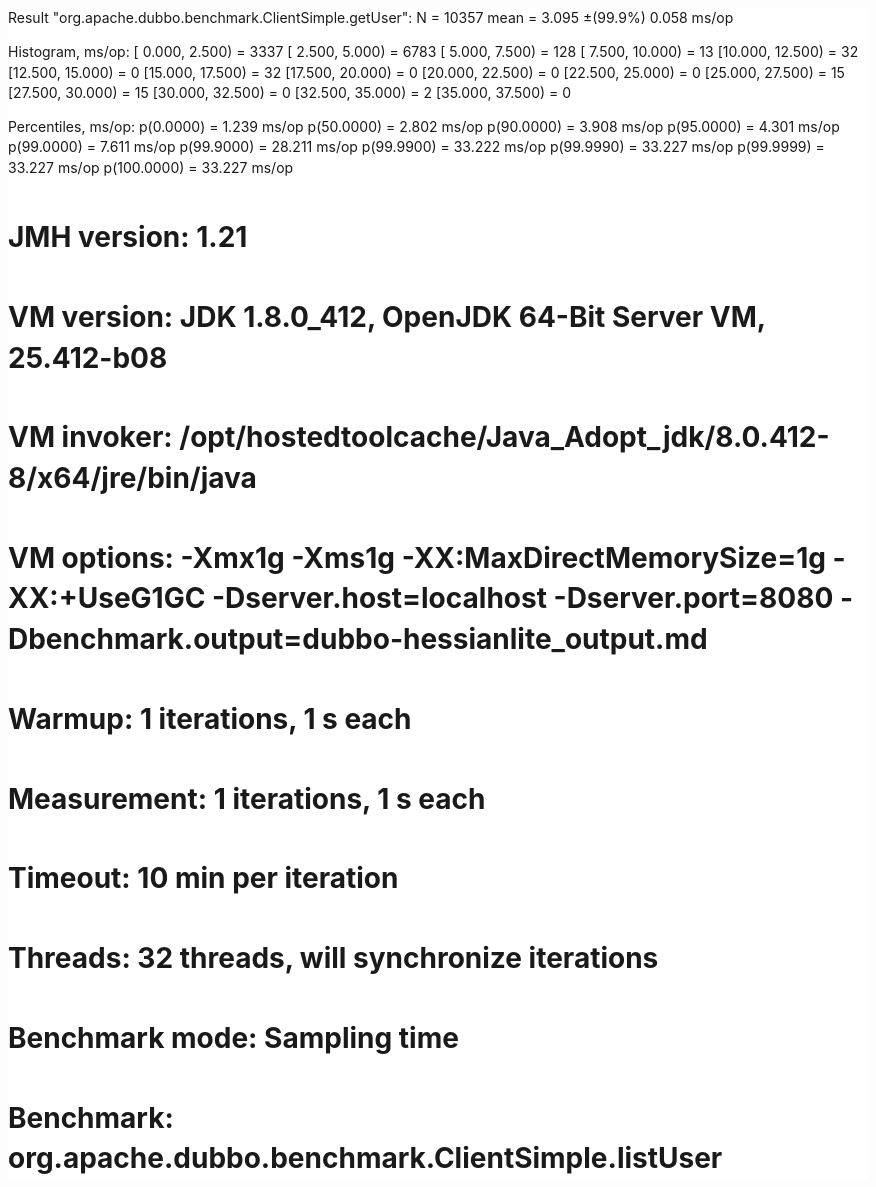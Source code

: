 Result "org.apache.dubbo.benchmark.ClientSimple.getUser":
  N = 10357
  mean =      3.095 ±(99.9%) 0.058 ms/op

  Histogram, ms/op:
    [ 0.000,  2.500) = 3337 
    [ 2.500,  5.000) = 6783 
    [ 5.000,  7.500) = 128 
    [ 7.500, 10.000) = 13 
    [10.000, 12.500) = 32 
    [12.500, 15.000) = 0 
    [15.000, 17.500) = 32 
    [17.500, 20.000) = 0 
    [20.000, 22.500) = 0 
    [22.500, 25.000) = 0 
    [25.000, 27.500) = 15 
    [27.500, 30.000) = 15 
    [30.000, 32.500) = 0 
    [32.500, 35.000) = 2 
    [35.000, 37.500) = 0 

  Percentiles, ms/op:
      p(0.0000) =      1.239 ms/op
     p(50.0000) =      2.802 ms/op
     p(90.0000) =      3.908 ms/op
     p(95.0000) =      4.301 ms/op
     p(99.0000) =      7.611 ms/op
     p(99.9000) =     28.211 ms/op
     p(99.9900) =     33.222 ms/op
     p(99.9990) =     33.227 ms/op
     p(99.9999) =     33.227 ms/op
    p(100.0000) =     33.227 ms/op


# JMH version: 1.21
# VM version: JDK 1.8.0_412, OpenJDK 64-Bit Server VM, 25.412-b08
# VM invoker: /opt/hostedtoolcache/Java_Adopt_jdk/8.0.412-8/x64/jre/bin/java
# VM options: -Xmx1g -Xms1g -XX:MaxDirectMemorySize=1g -XX:+UseG1GC -Dserver.host=localhost -Dserver.port=8080 -Dbenchmark.output=dubbo-hessianlite_output.md
# Warmup: 1 iterations, 1 s each
# Measurement: 1 iterations, 1 s each
# Timeout: 10 min per iteration
# Threads: 32 threads, will synchronize iterations
# Benchmark mode: Sampling time
# Benchmark: org.apache.dubbo.benchmark.ClientSimple.listUser

